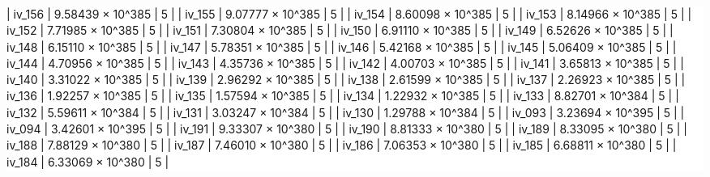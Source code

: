 | iv_156 | 9.58439 × 10^385 | 5 |
| iv_155 | 9.07777 × 10^385 | 5 |
| iv_154 | 8.60098 × 10^385 | 5 |
| iv_153 | 8.14966 × 10^385 | 5 |
| iv_152 | 7.71985 × 10^385 | 5 |
| iv_151 | 7.30804 × 10^385 | 5 |
| iv_150 | 6.91110 × 10^385 | 5 |
| iv_149 | 6.52626 × 10^385 | 5 |
| iv_148 | 6.15110 × 10^385 | 5 |
| iv_147 | 5.78351 × 10^385 | 5 |
| iv_146 | 5.42168 × 10^385 | 5 |
| iv_145 | 5.06409 × 10^385 | 5 |
| iv_144 | 4.70956 × 10^385 | 5 |
| iv_143 | 4.35736 × 10^385 | 5 |
| iv_142 | 4.00703 × 10^385 | 5 |
| iv_141 | 3.65813 × 10^385 | 5 |
| iv_140 | 3.31022 × 10^385 | 5 |
| iv_139 | 2.96292 × 10^385 | 5 |
| iv_138 | 2.61599 × 10^385 | 5 |
| iv_137 | 2.26923 × 10^385 | 5 |
| iv_136 | 1.92257 × 10^385 | 5 |
| iv_135 | 1.57594 × 10^385 | 5 |
| iv_134 | 1.22932 × 10^385 | 5 |
| iv_133 | 8.82701 × 10^384 | 5 |
| iv_132 | 5.59611 × 10^384 | 5 |
| iv_131 | 3.03247 × 10^384 | 5 |
| iv_130 | 1.29788 × 10^384 | 5 |
| iv_093 | 3.23694 × 10^395 | 5 |
| iv_094 | 3.42601 × 10^395 | 5 |
| iv_191 | 9.33307 × 10^380 | 5 |
| iv_190 | 8.81333 × 10^380 | 5 |
| iv_189 | 8.33095 × 10^380 | 5 |
| iv_188 | 7.88129 × 10^380 | 5 |
| iv_187 | 7.46010 × 10^380 | 5 |
| iv_186 | 7.06353 × 10^380 | 5 |
| iv_185 | 6.68811 × 10^380 | 5 |
| iv_184 | 6.33069 × 10^380 | 5 |